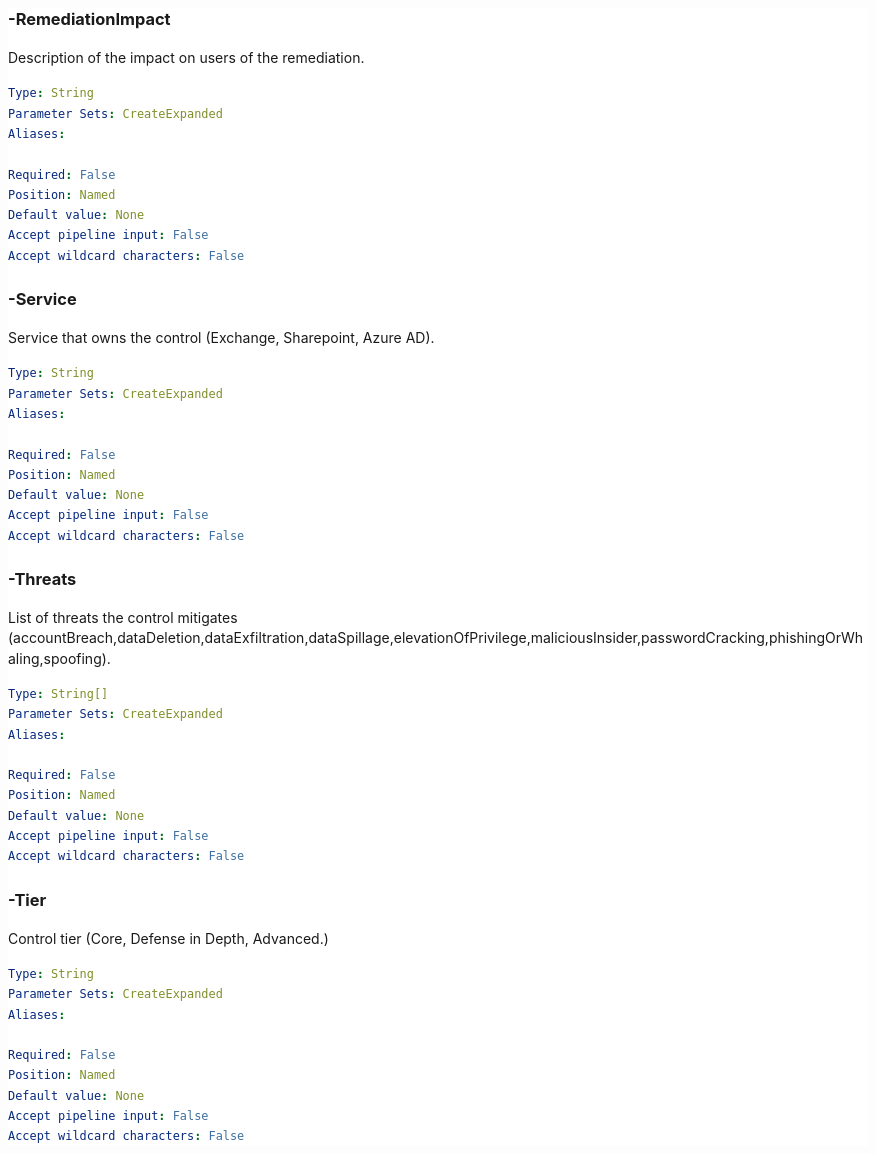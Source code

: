### -RemediationImpact
Description of the impact on users of the remediation.

```yaml
Type: String
Parameter Sets: CreateExpanded
Aliases:

Required: False
Position: Named
Default value: None
Accept pipeline input: False
Accept wildcard characters: False
```

### -Service
Service that owns the control (Exchange, Sharepoint, Azure AD).

```yaml
Type: String
Parameter Sets: CreateExpanded
Aliases:

Required: False
Position: Named
Default value: None
Accept pipeline input: False
Accept wildcard characters: False
```

### -Threats
List of threats the control mitigates (accountBreach,dataDeletion,dataExfiltration,dataSpillage,elevationOfPrivilege,maliciousInsider,passwordCracking,phishingOrWhaling,spoofing).

```yaml
Type: String[]
Parameter Sets: CreateExpanded
Aliases:

Required: False
Position: Named
Default value: None
Accept pipeline input: False
Accept wildcard characters: False
```

### -Tier
Control tier (Core, Defense in Depth, Advanced.)

```yaml
Type: String
Parameter Sets: CreateExpanded
Aliases:

Required: False
Position: Named
Default value: None
Accept pipeline input: False
Accept wildcard characters: False
```

